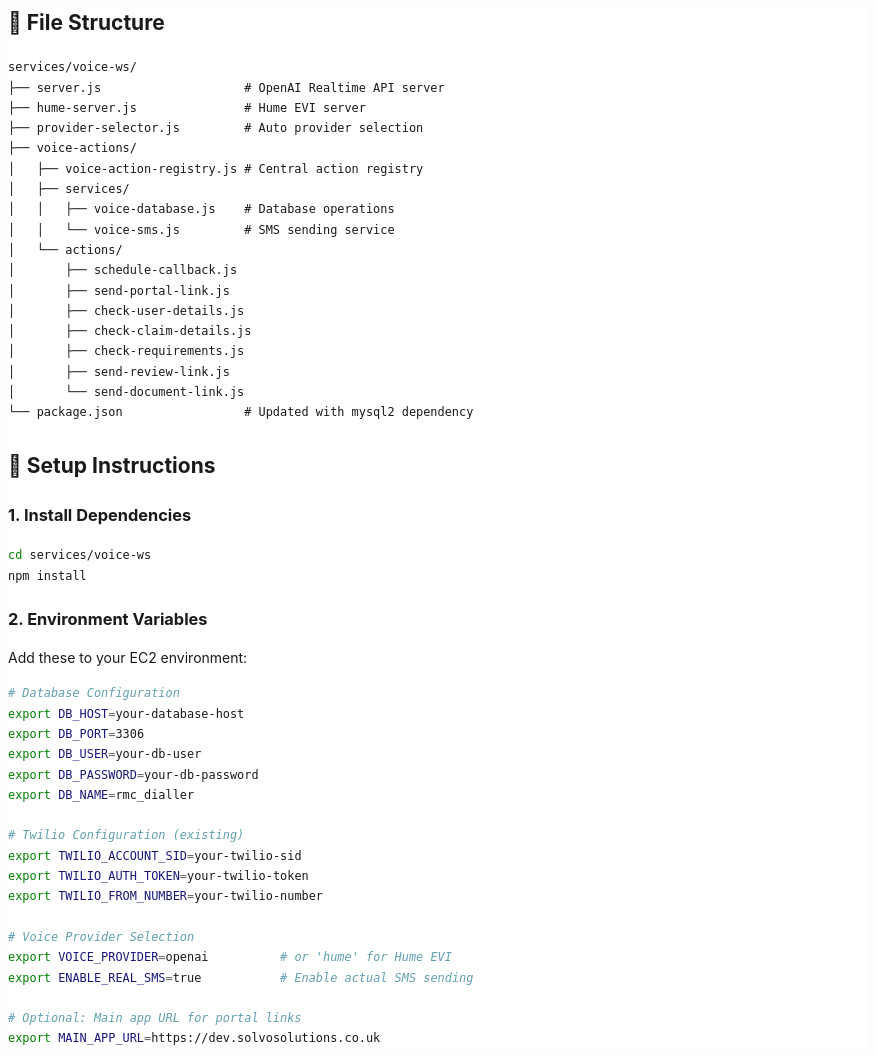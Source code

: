 ## 📁 **File Structure**

```
services/voice-ws/
├── server.js                    # OpenAI Realtime API server
├── hume-server.js               # Hume EVI server  
├── provider-selector.js         # Auto provider selection
├── voice-actions/
│   ├── voice-action-registry.js # Central action registry
│   ├── services/
│   │   ├── voice-database.js    # Database operations
│   │   └── voice-sms.js         # SMS sending service
│   └── actions/
│       ├── schedule-callback.js
│       ├── send-portal-link.js
│       ├── check-user-details.js
│       ├── check-claim-details.js
│       ├── check-requirements.js
│       ├── send-review-link.js
│       └── send-document-link.js
└── package.json                 # Updated with mysql2 dependency
```

## 🚀 **Setup Instructions**

### **1. Install Dependencies**

```bash
cd services/voice-ws
npm install
```

### **2. Environment Variables**

Add these to your EC2 environment:

```bash
# Database Configuration
export DB_HOST=your-database-host
export DB_PORT=3306
export DB_USER=your-db-user
export DB_PASSWORD=your-db-password
export DB_NAME=rmc_dialler

# Twilio Configuration (existing)
export TWILIO_ACCOUNT_SID=your-twilio-sid
export TWILIO_AUTH_TOKEN=your-twilio-token
export TWILIO_FROM_NUMBER=your-twilio-number

# Voice Provider Selection
export VOICE_PROVIDER=openai          # or 'hume' for Hume EVI
export ENABLE_REAL_SMS=true           # Enable actual SMS sending

# Optional: Main app URL for portal links
export MAIN_APP_URL=https://dev.solvosolutions.co.uk
```
